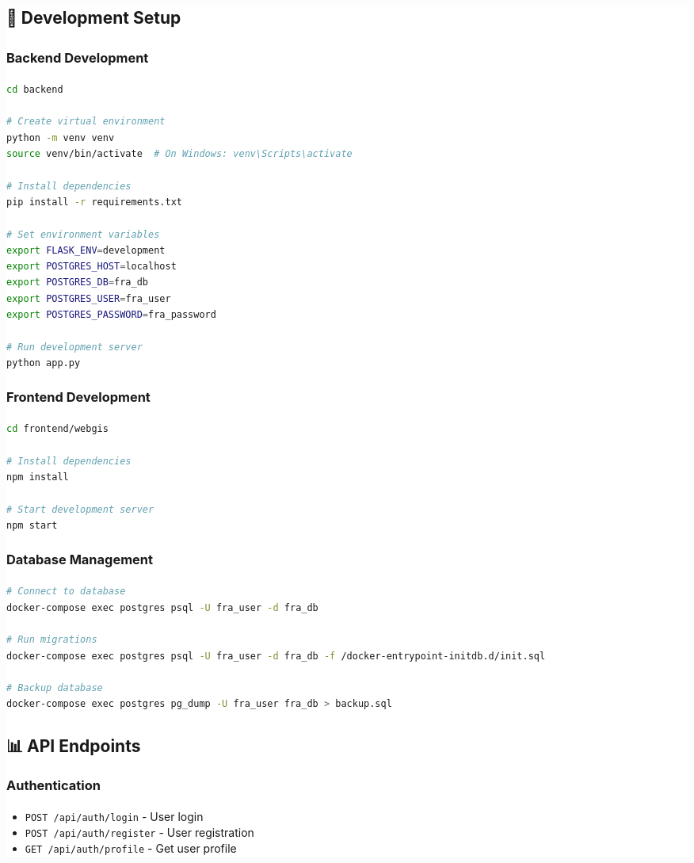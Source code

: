 ## 🔧 Development Setup

### Backend Development
```bash
cd backend

# Create virtual environment
python -m venv venv
source venv/bin/activate  # On Windows: venv\Scripts\activate

# Install dependencies
pip install -r requirements.txt

# Set environment variables
export FLASK_ENV=development
export POSTGRES_HOST=localhost
export POSTGRES_DB=fra_db
export POSTGRES_USER=fra_user
export POSTGRES_PASSWORD=fra_password

# Run development server
python app.py
```

### Frontend Development
```bash
cd frontend/webgis

# Install dependencies
npm install

# Start development server
npm start
```

### Database Management
```bash
# Connect to database
docker-compose exec postgres psql -U fra_user -d fra_db

# Run migrations
docker-compose exec postgres psql -U fra_user -d fra_db -f /docker-entrypoint-initdb.d/init.sql

# Backup database
docker-compose exec postgres pg_dump -U fra_user fra_db > backup.sql
```

## 📊 API Endpoints

### Authentication
- `POST /api/auth/login` - User login
- `POST /api/auth/register` - User registration
- `GET /api/auth/profile` - Get user profile
